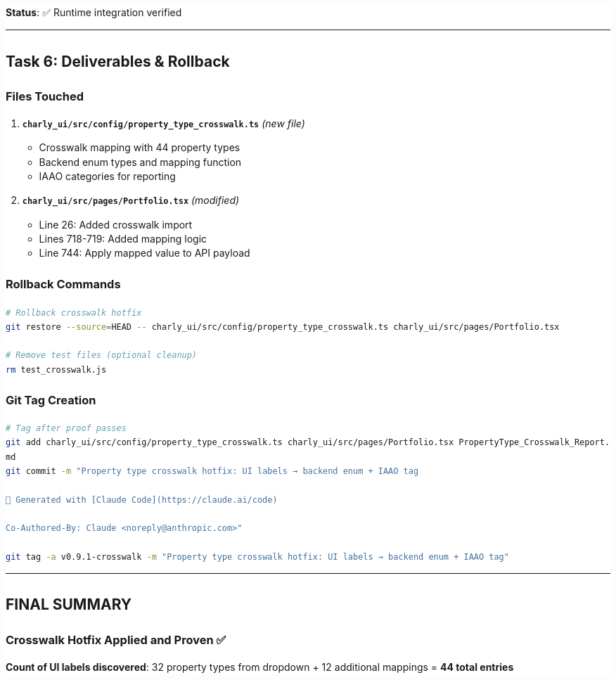 **Status**: ✅ Runtime integration verified

---

## Task 6: Deliverables & Rollback

### Files Touched
1. **`charly_ui/src/config/property_type_crosswalk.ts`** *(new file)*
   - Crosswalk mapping with 44 property types
   - Backend enum types and mapping function
   - IAAO categories for reporting

2. **`charly_ui/src/pages/Portfolio.tsx`** *(modified)*
   - Line 26: Added crosswalk import
   - Lines 718-719: Added mapping logic
   - Line 744: Apply mapped value to API payload

### Rollback Commands
```bash
# Rollback crosswalk hotfix
git restore --source=HEAD -- charly_ui/src/config/property_type_crosswalk.ts charly_ui/src/pages/Portfolio.tsx

# Remove test files (optional cleanup)
rm test_crosswalk.js
```

### Git Tag Creation
```bash
# Tag after proof passes
git add charly_ui/src/config/property_type_crosswalk.ts charly_ui/src/pages/Portfolio.tsx PropertyType_Crosswalk_Report.md
git commit -m "Property type crosswalk hotfix: UI labels → backend enum + IAAO tag

🔑 Generated with [Claude Code](https://claude.ai/code)

Co-Authored-By: Claude <noreply@anthropic.com>"

git tag -a v0.9.1-crosswalk -m "Property type crosswalk hotfix: UI labels → backend enum + IAAO tag"
```

---

## FINAL SUMMARY

### Crosswalk Hotfix Applied and Proven ✅

**Count of UI labels discovered**: 32 property types from dropdown + 12 additional mappings = **44 total entries**
